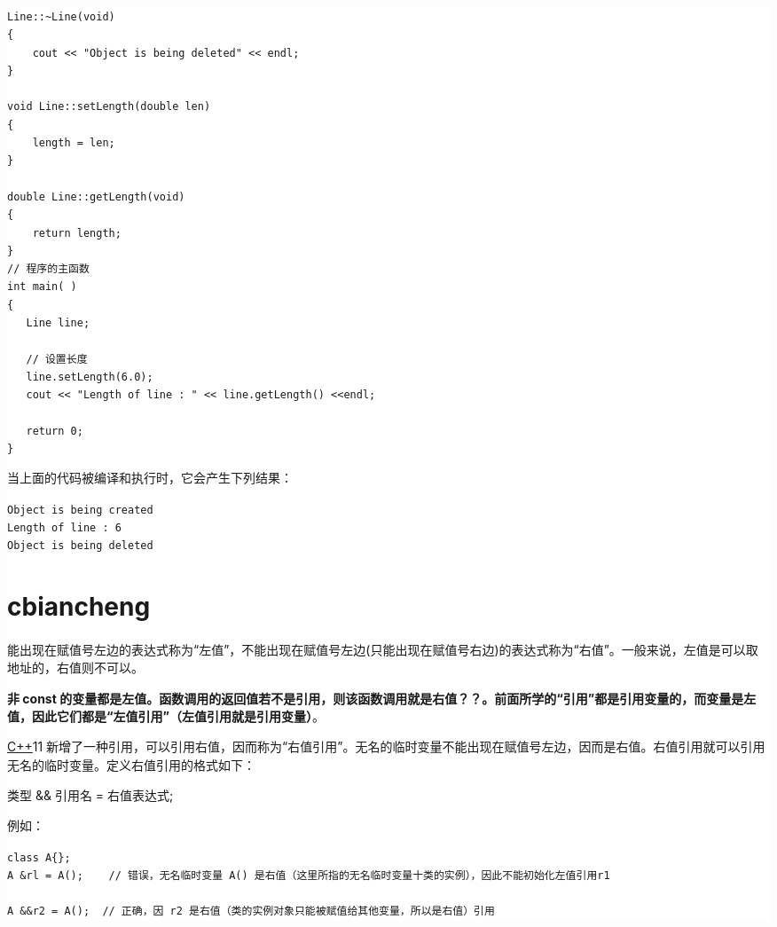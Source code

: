 ```
Line::~Line(void)
{
    cout << "Object is being deleted" << endl;
}
 
void Line::setLength(double len)
{
    length = len;
}
 
double Line::getLength(void)
{
    return length;
}
// 程序的主函数
int main( )
{
   Line line;
 
   // 设置长度
   line.setLength(6.0); 
   cout << "Length of line : " << line.getLength() <<endl;
 
   return 0;
}
```



当上面的代码被编译和执行时，它会产生下列结果：

```
Object is being created
Length of line : 6
Object is being deleted
```



# cbiancheng

能出现在赋值号左边的表达式称为“左值”，不能出现在赋值号左边(只能出现在赋值号右边)的表达式称为“右值”。一般来说，左值是可以取地址的，右值则不可以。

**非 const 的变量都是左值。函数调用的返回值若不是引用，则该函数调用就是右值？？。前面所学的“引用”都是引用变量的，而变量是左值，因此它们都是“左值引用”（左值引用就是引用变量）**。

[C++](http://c.biancheng.net/cplus/)11 新增了一种引用，可以引用右值，因而称为“右值引用”。无名的临时变量不能出现在赋值号左边，因而是右值。右值引用就可以引用无名的临时变量。定义右值引用的格式如下：

类型 && 引用名 = 右值表达式;

例如：

```
class A{};
A &rl = A();    // 错误，无名临时变量 A() 是右值（这里所指的无名临时变量十类的实例），因此不能初始化左值引用r1

A &&r2 = A();  // 正确，因 r2 是右值（类的实例对象只能被赋值给其他变量，所以是右值）引用
```
